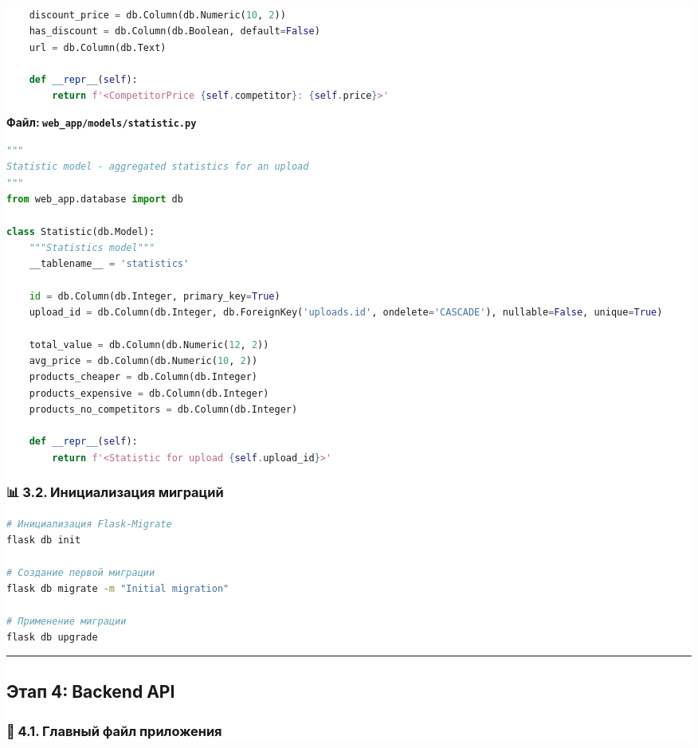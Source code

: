 ```python
    discount_price = db.Column(db.Numeric(10, 2))
    has_discount = db.Column(db.Boolean, default=False)
    url = db.Column(db.Text)
    
    def __repr__(self):
        return f'<CompetitorPrice {self.competitor}: {self.price}>'
```

**Файл: `web_app/models/statistic.py`**

```python
"""
Statistic model - aggregated statistics for an upload
"""
from web_app.database import db

class Statistic(db.Model):
    """Statistics model"""
    __tablename__ = 'statistics'
    
    id = db.Column(db.Integer, primary_key=True)
    upload_id = db.Column(db.Integer, db.ForeignKey('uploads.id', ondelete='CASCADE'), nullable=False, unique=True)
    
    total_value = db.Column(db.Numeric(12, 2))
    avg_price = db.Column(db.Numeric(10, 2))
    products_cheaper = db.Column(db.Integer)
    products_expensive = db.Column(db.Integer)
    products_no_competitors = db.Column(db.Integer)
    
    def __repr__(self):
        return f'<Statistic for upload {self.upload_id}>'
```

### 📊 3.2. Инициализация миграций

```bash
# Инициализация Flask-Migrate
flask db init

# Создание первой миграции
flask db migrate -m "Initial migration"

# Применение миграции
flask db upgrade
```

---

## Этап 4: Backend API

### 🔌 4.1. Главный файл приложения

